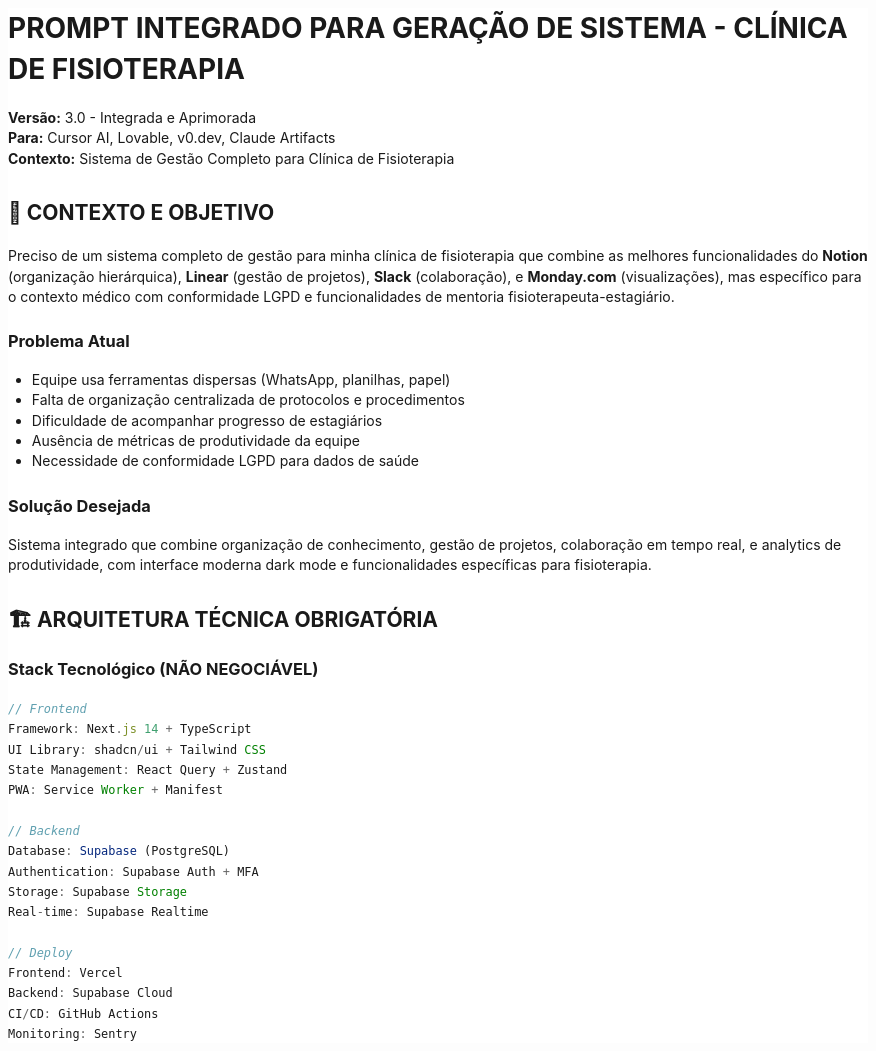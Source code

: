 # PROMPT INTEGRADO PARA GERAÇÃO DE SISTEMA - CLÍNICA DE FISIOTERAPIA

**Versão:** 3.0 - Integrada e Aprimorada  
**Para:** Cursor AI, Lovable, v0.dev, Claude Artifacts  
**Contexto:** Sistema de Gestão Completo para Clínica de Fisioterapia

## 🎯 CONTEXTO E OBJETIVO

Preciso de um sistema completo de gestão para minha clínica de fisioterapia que combine as melhores funcionalidades do **Notion** (organização hierárquica), **Linear** (gestão de projetos), **Slack** (colaboração), e **Monday.com** (visualizações), mas específico para o contexto médico com conformidade LGPD e funcionalidades de mentoria fisioterapeuta-estagiário.

### Problema Atual
- Equipe usa ferramentas dispersas (WhatsApp, planilhas, papel)
- Falta de organização centralizada de protocolos e procedimentos
- Dificuldade de acompanhar progresso de estagiários
- Ausência de métricas de produtividade da equipe
- Necessidade de conformidade LGPD para dados de saúde

### Solução Desejada
Sistema integrado que combine organização de conhecimento, gestão de projetos, colaboração em tempo real, e analytics de produtividade, com interface moderna dark mode e funcionalidades específicas para fisioterapia.

## 🏗️ ARQUITETURA TÉCNICA OBRIGATÓRIA

### Stack Tecnológico (NÃO NEGOCIÁVEL)
```typescript
// Frontend
Framework: Next.js 14 + TypeScript
UI Library: shadcn/ui + Tailwind CSS
State Management: React Query + Zustand
PWA: Service Worker + Manifest

// Backend
Database: Supabase (PostgreSQL)
Authentication: Supabase Auth + MFA
Storage: Supabase Storage
Real-time: Supabase Realtime

// Deploy
Frontend: Vercel
Backend: Supabase Cloud
CI/CD: GitHub Actions
Monitoring: Sentry
```
